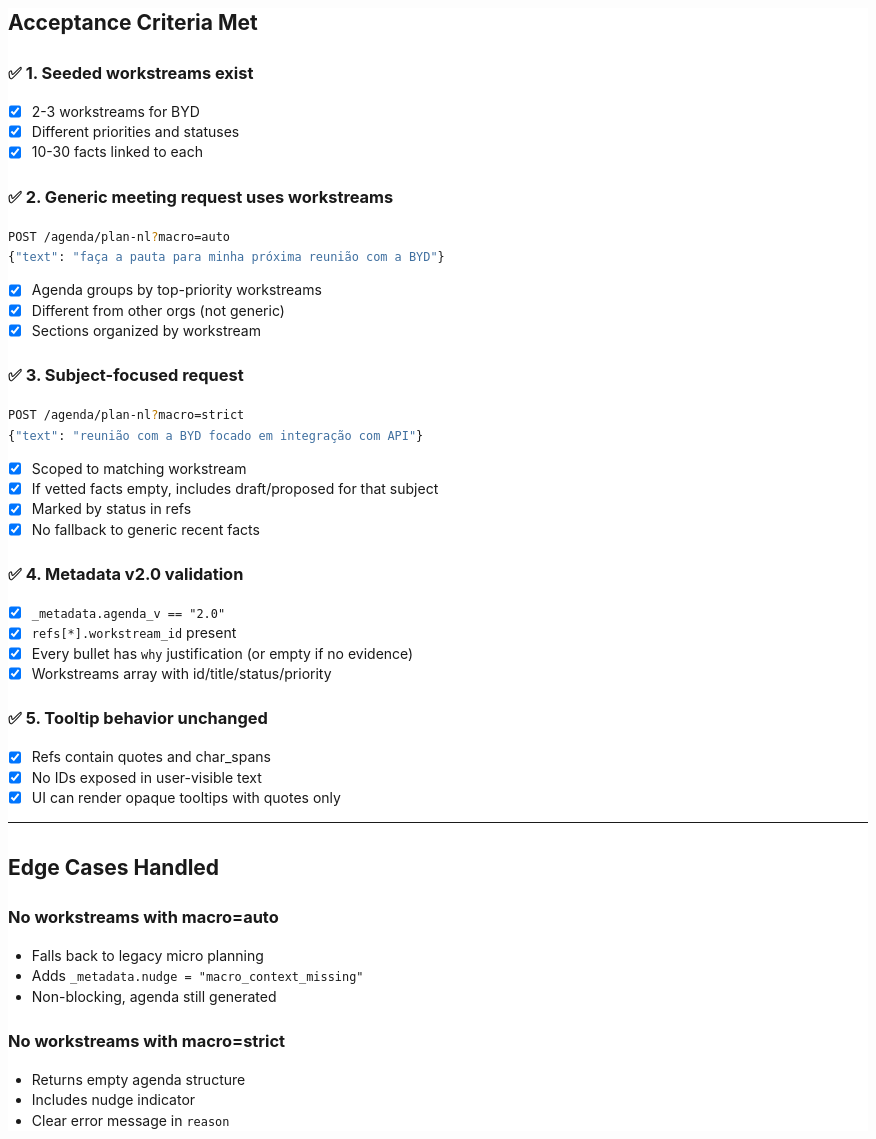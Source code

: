 
## Acceptance Criteria Met

### ✅ 1. Seeded workstreams exist
- [x] 2-3 workstreams for BYD
- [x] Different priorities and statuses
- [x] 10-30 facts linked to each

### ✅ 2. Generic meeting request uses workstreams
```bash
POST /agenda/plan-nl?macro=auto
{"text": "faça a pauta para minha próxima reunião com a BYD"}
```
- [x] Agenda groups by top-priority workstreams
- [x] Different from other orgs (not generic)
- [x] Sections organized by workstream

### ✅ 3. Subject-focused request
```bash
POST /agenda/plan-nl?macro=strict
{"text": "reunião com a BYD focado em integração com API"}
```
- [x] Scoped to matching workstream
- [x] If vetted facts empty, includes draft/proposed for that subject
- [x] Marked by status in refs
- [x] No fallback to generic recent facts

### ✅ 4. Metadata v2.0 validation
- [x] `_metadata.agenda_v == "2.0"`
- [x] `refs[*].workstream_id` present
- [x] Every bullet has `why` justification (or empty if no evidence)
- [x] Workstreams array with id/title/status/priority

### ✅ 5. Tooltip behavior unchanged
- [x] Refs contain quotes and char_spans
- [x] No IDs exposed in user-visible text
- [x] UI can render opaque tooltips with quotes only

---

## Edge Cases Handled

### No workstreams with macro=auto
- Falls back to legacy micro planning
- Adds `_metadata.nudge = "macro_context_missing"`
- Non-blocking, agenda still generated

### No workstreams with macro=strict
- Returns empty agenda structure
- Includes nudge indicator
- Clear error message in `reason`

